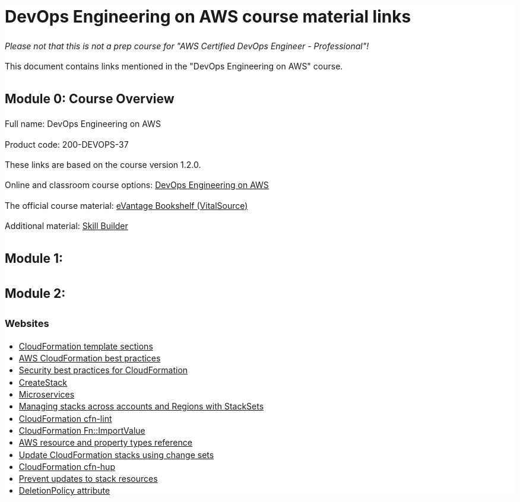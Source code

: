 # DevOps Engineering on AWS course material links

_Please not that this is not a prep course for "AWS Certified DevOps Engineer - Professional"!_

This document contains links mentioned in the "DevOps Engineering on AWS" course.

## Module 0: Course Overview

Full name: DevOps Engineering on AWS

Product code: 200-DEVOPS-37

These links are based on the course version 1.2.0.

Online and classroom course options: [DevOps Engineering on AWS](https://www.aws.training/SessionSearch?pageNumber=1&courseId=10018&languageId=1)

The official course material: [eVantage Bookshelf (VitalSource)](https://evantage.gilmoreglobal.com)

Additional material: [Skill Builder](https://skillbuilder.aws/search?searchText=DevOps+Engineering+on+AWS&page=1&sort=item_relevancy)

## Module 1: 

## Module 2: 

### Websites

- [CloudFormation template sections](https://docs.aws.amazon.com/AWSCloudFormation/latest/UserGuide/template-anatomy.html)
- [AWS CloudFormation best practices](https://docs.aws.amazon.com/AWSCloudFormation/latest/UserGuide/best-practices.html)
- [Security best practices for CloudFormation](https://docs.aws.amazon.com/AWSCloudFormation/latest/UserGuide/security-best-practices.html)
- [CreateStack](https://docs.aws.amazon.com/AWSCloudFormation/latest/APIReference/API_CreateStack.html)
- [Microservices](https://martinfowler.com/articles/microservices.html)
- [Managing stacks across accounts and Regions with StackSets](http://docs.aws.amazon.com/AWSCloudFormation/latest/UserGuide/what-is-cfnstacksets.html)
- [CloudFormation cfn-lint](https://github.com/aws-cloudformation/cfn-lint)
- [CloudFormation Fn::ImportValue](https://docs.aws.amazon.com/AWSCloudFormation/latest/UserGuide/intrinsic-function-reference-importvalue.html)
- [AWS resource and property types reference](http://docs.aws.amazon.com/AWSCloudFormation/latest/UserGuide/aws-template-resource-type-ref.html)
- [Update CloudFormation stacks using change sets](http://docs.aws.amazon.com/AWSCloudFormation/latest/UserGuide/using-cfn-updating-stacks-changesets.html)
- [CloudFormation cfn-hup](http://docs.aws.amazon.com/AWSCloudFormation/latest/UserGuide/cfn-hup.html)
- [Prevent updates to stack resources](http://docs.aws.amazon.com/AWSCloudFormation/latest/UserGuide/protect-stack-resources.html)
- [DeletionPolicy attribute](http://docs.aws.amazon.com/AWSCloudFormation/latest/UserGuide/aws-attribute-deletionpolicy.html)

